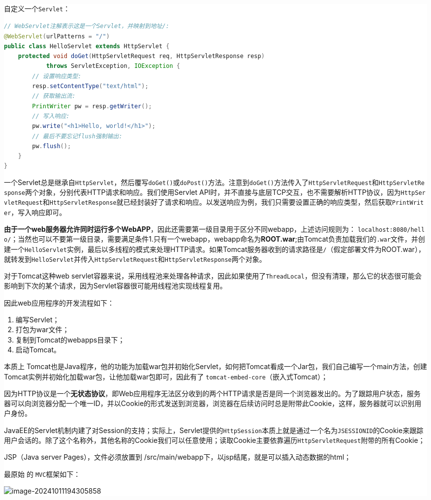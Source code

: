 自定义一个`Servlet`：

```java
// WebServlet注解表示这是一个Servlet，并映射到地址/:
@WebServlet(urlPatterns = "/")
public class HelloServlet extends HttpServlet {
    protected void doGet(HttpServletRequest req, HttpServletResponse resp)
            throws ServletException, IOException {
        // 设置响应类型:
        resp.setContentType("text/html");
        // 获取输出流:
        PrintWriter pw = resp.getWriter();
        // 写入响应:
        pw.write("<h1>Hello, world!</h1>");
        // 最后不要忘记flush强制输出:
        pw.flush();
    }
}
```

一个Servlet总是继承自`HttpServlet`，然后覆写`doGet()`或`doPost()`方法。注意到`doGet()`方法传入了`HttpServletRequest`和`HttpServletResponse`两个对象，分别代表HTTP请求和响应。我们使用Servlet API时，并不直接与底层TCP交互，也不需要解析HTTP协议，因为`HttpServletRequest`和`HttpServletResponse`就已经封装好了请求和响应。以发送响应为例，我们只需要设置正确的响应类型，然后获取`PrintWriter`，写入响应即可。

**由于一个web服务器允许同时运行多个WebAPP**，因此还需要第一级目录用于区分不同webapp，上述访问规则为： `localhost:8080/hello/`；当然也可以不要第一级目录，需要满足条件1.只有一个webapp，webapp命名为**ROOT.war**;由Tomcat负责加载我们的`.war`文件，并创建一个`HelloServlet`实例，最后以多线程的模式来处理HTTP请求。如果Tomcat服务器收到的请求路径是`/`（假定部署文件为ROOT.war），就转发到`HelloServlet`并传入`HttpServletRequest`和`HttpServletResponse`两个对象。

对于Tomcat这种web servlet容器来说，采用线程池来处理各种请求，因此如果使用了`ThreadLocal`，但没有清理，那么它的状态很可能会影响到下次的某个请求，因为Servlet容器很可能用线程池实现线程复用。

因此web应用程序的开发流程如下：

1. 编写Servlet；
2. 打包为war文件；
3. 复制到Tomcat的webapps目录下；
4. 启动Tomcat。

本质上 Tomcat也是Java程序，他的功能为加载war包并初始化Servlet，如何把Tomcat看成一个Jar包，我们自己编写一个main方法，创建Tomcat实例并初始化加载war包，让他加载war包即可，因此有了 `tomcat-embed-core`（嵌入式Tomcat）；



因为HTTP协议是一个**无状态协议**，即Web应用程序无法区分收到的两个HTTP请求是否是同一个浏览器发出的。为了跟踪用户状态，服务器可以向浏览器分配一个唯一ID，并以Cookie的形式发送到浏览器，浏览器在后续访问时总是附带此Cookie，这样，服务器就可以识别用户身份。

JavaEE的Servlet机制内建了对Session的支持；实际上，Servlet提供的`HttpSession`本质上就是通过一个名为`JSESSIONID`的Cookie来跟踪用户会话的。除了这个名称外，其他名称的Cookie我们可以任意使用；读取Cookie主要依靠遍历`HttpServletRequest`附带的所有Cookie；



JSP（Java server Pages），文件必须放置到 /src/main/webapp下，以jsp结尾，就是可以插入动态数据的html；



最原始 的 `MVC`框架如下：

![image-20241011194305858](https://raw.githubusercontent.com/mikeaaaaaa/cloudimg/main/img/2024-10-732afa87d5328e6d945b9991bed0d04b.png)

